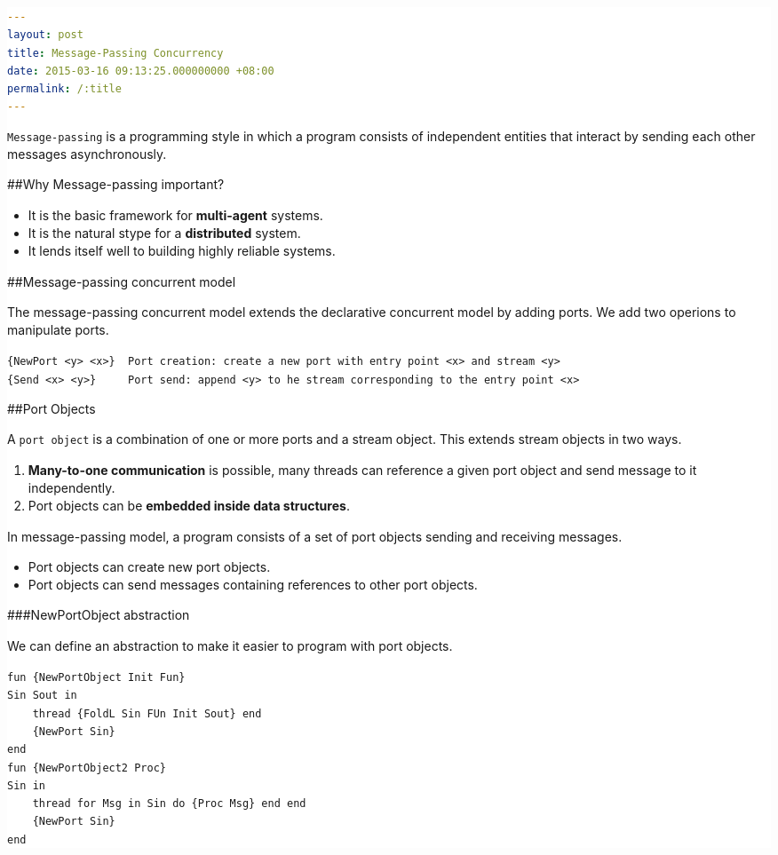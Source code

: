 ```yaml
---
layout: post
title: Message-Passing Concurrency
date: 2015-03-16 09:13:25.000000000 +08:00
permalink: /:title
---
```



`Message-passing` is a programming style in which a program consists of independent entities that interact by sending each other messages asynchronously.

##Why Message-passing important?

* It is the basic framework for **multi-agent** systems.
* It is the natural stype for a **distributed** system.
* It lends itself well to building highly reliable systems.

##Message-passing concurrent model

The message-passing concurrent model extends the declarative concurrent model by adding ports. We add two operions to manipulate ports.

```
{NewPort <y> <x>}  Port creation: create a new port with entry point <x> and stream <y>
{Send <x> <y>}     Port send: append <y> to he stream corresponding to the entry point <x>
```

##Port Objects

A `port object` is a combination of one or more ports and a stream object. This extends stream objects in two ways.

1. **Many-to-one communication** is possible, many threads can reference a given port object and send message to it independently.
2. Port objects can be **embedded inside data structures**.

In message-passing model, a program consists of a set of port objects sending and receiving messages. 

* Port objects can create new port objects. 
* Port objects can send messages containing references to other port objects.

###NewPortObject abstraction

We can define an abstraction to make it easier to program with port objects.

```
fun {NewPortObject Init Fun}
Sin Sout in
	thread {FoldL Sin FUn Init Sout} end
	{NewPort Sin}
end
fun {NewPortObject2 Proc}
Sin in
	thread for Msg in Sin do {Proc Msg} end end
	{NewPort Sin}
end
```
	